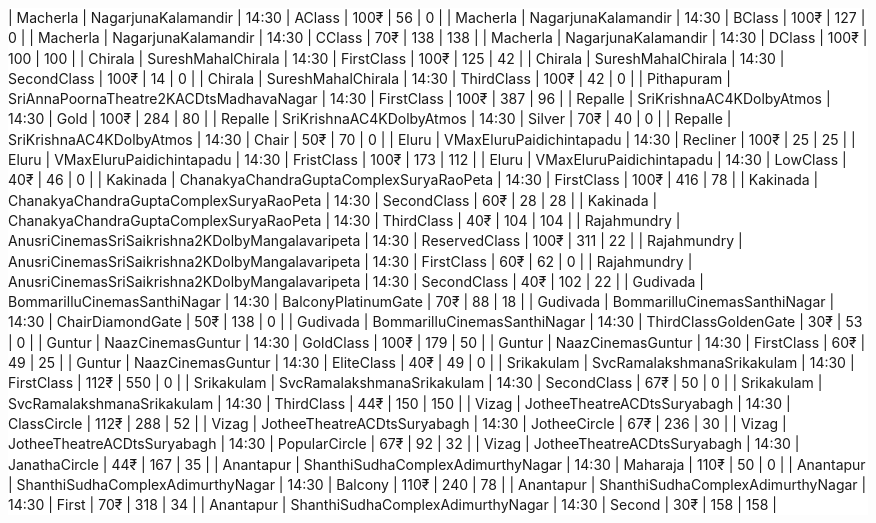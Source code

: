 | Macherla       | NagarjunaKalamandir                               | 14:30 | AClass                  |  100₹ |       56 |      0 |
| Macherla       | NagarjunaKalamandir                               | 14:30 | BClass                  |  100₹ |      127 |      0 |
| Macherla       | NagarjunaKalamandir                               | 14:30 | CClass                  |   70₹ |      138 |    138 |
| Macherla       | NagarjunaKalamandir                               | 14:30 | DClass                  |  100₹ |      100 |    100 |
| Chirala        | SureshMahalChirala                                | 14:30 | FirstClass              |  100₹ |      125 |     42 |
| Chirala        | SureshMahalChirala                                | 14:30 | SecondClass             |  100₹ |       14 |      0 |
| Chirala        | SureshMahalChirala                                | 14:30 | ThirdClass              |  100₹ |       42 |      0 |
| Pithapuram     | SriAnnaPoornaTheatre2KACDtsMadhavaNagar           | 14:30 | FirstClass              |  100₹ |      387 |     96 |
| Repalle        | SriKrishnaAC4KDolbyAtmos                          | 14:30 | Gold                    |  100₹ |      284 |     80 |
| Repalle        | SriKrishnaAC4KDolbyAtmos                          | 14:30 | Silver                  |   70₹ |       40 |      0 |
| Repalle        | SriKrishnaAC4KDolbyAtmos                          | 14:30 | Chair                   |   50₹ |       70 |      0 |
| Eluru          | VMaxEluruPaidichintapadu                          | 14:30 | Recliner                |  100₹ |       25 |     25 |
| Eluru          | VMaxEluruPaidichintapadu                          | 14:30 | FristClass              |  100₹ |      173 |    112 |
| Eluru          | VMaxEluruPaidichintapadu                          | 14:30 | LowClass                |   40₹ |       46 |      0 |
| Kakinada       | ChanakyaChandraGuptaComplexSuryaRaoPeta           | 14:30 | FirstClass              |  100₹ |      416 |     78 |
| Kakinada       | ChanakyaChandraGuptaComplexSuryaRaoPeta           | 14:30 | SecondClass             |   60₹ |       28 |     28 |
| Kakinada       | ChanakyaChandraGuptaComplexSuryaRaoPeta           | 14:30 | ThirdClass              |   40₹ |      104 |    104 |
| Rajahmundry    | AnusriCinemasSriSaikrishna2KDolbyMangalavaripeta  | 14:30 | ReservedClass           |  100₹ |      311 |     22 |
| Rajahmundry    | AnusriCinemasSriSaikrishna2KDolbyMangalavaripeta  | 14:30 | FirstClass              |   60₹ |       62 |      0 |
| Rajahmundry    | AnusriCinemasSriSaikrishna2KDolbyMangalavaripeta  | 14:30 | SecondClass             |   40₹ |      102 |     22 |
| Gudivada       | BommarilluCinemasSanthiNagar                      | 14:30 | BalconyPlatinumGate     |   70₹ |       88 |     18 |
| Gudivada       | BommarilluCinemasSanthiNagar                      | 14:30 | ChairDiamondGate        |   50₹ |      138 |      0 |
| Gudivada       | BommarilluCinemasSanthiNagar                      | 14:30 | ThirdClassGoldenGate    |   30₹ |       53 |      0 |
| Guntur         | NaazCinemasGuntur                                 | 14:30 | GoldClass               |  100₹ |      179 |     50 |
| Guntur         | NaazCinemasGuntur                                 | 14:30 | FirstClass              |   60₹ |       49 |     25 |
| Guntur         | NaazCinemasGuntur                                 | 14:30 | EliteClass              |   40₹ |       49 |      0 |
| Srikakulam     | SvcRamalakshmanaSrikakulam                        | 14:30 | FirstClass              |  112₹ |      550 |      0 |
| Srikakulam     | SvcRamalakshmanaSrikakulam                        | 14:30 | SecondClass             |   67₹ |       50 |      0 |
| Srikakulam     | SvcRamalakshmanaSrikakulam                        | 14:30 | ThirdClass              |   44₹ |      150 |    150 |
| Vizag          | JotheeTheatreACDtsSuryabagh                       | 14:30 | ClassCircle             |  112₹ |      288 |     52 |
| Vizag          | JotheeTheatreACDtsSuryabagh                       | 14:30 | JotheeCircle            |   67₹ |      236 |     30 |
| Vizag          | JotheeTheatreACDtsSuryabagh                       | 14:30 | PopularCircle           |   67₹ |       92 |     32 |
| Vizag          | JotheeTheatreACDtsSuryabagh                       | 14:30 | JanathaCircle           |   44₹ |      167 |     35 |
| Anantapur      | ShanthiSudhaComplexAdimurthyNagar                 | 14:30 | Maharaja                |  110₹ |       50 |      0 |
| Anantapur      | ShanthiSudhaComplexAdimurthyNagar                 | 14:30 | Balcony                 |  110₹ |      240 |     78 |
| Anantapur      | ShanthiSudhaComplexAdimurthyNagar                 | 14:30 | First                   |   70₹ |      318 |     34 |
| Anantapur      | ShanthiSudhaComplexAdimurthyNagar                 | 14:30 | Second                  |   30₹ |      158 |    158 |